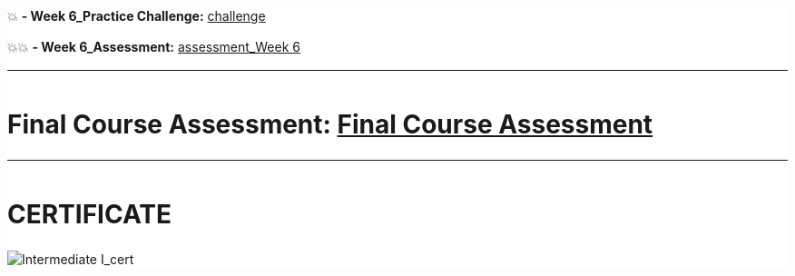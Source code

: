   
💥 **- Week 6_Practice Challenge:** [challenge](https://github.com/amy941/Macquarie_Excel_for_Business/blob/main/1_Excel_Intermediate%20I/20250313_Week%206/C2-W6-Practice-Challenge.xlsx)

💥💥 **- Week 6_Assessment:** [assessment_Week 6](https://github.com/amy941/Macquarie_Excel_for_Business/blob/main/1_Excel_Intermediate%20I/20250313_Week%206/C2-W6-Assessment-Workbook.xlsx)

---

# Final Course Assessment: [Final Course Assessment](https://github.com/amy941/Macquarie_Excel_for_Business/blob/main/1_Excel_Intermediate%20I/20250313_Week%206/C2-Final-Assessment.xlsx)

---
# CERTIFICATE

![Intermediate I_cert](https://github.com/user-attachments/assets/fb62d3a6-c047-4cef-8524-67055fb673d2)





